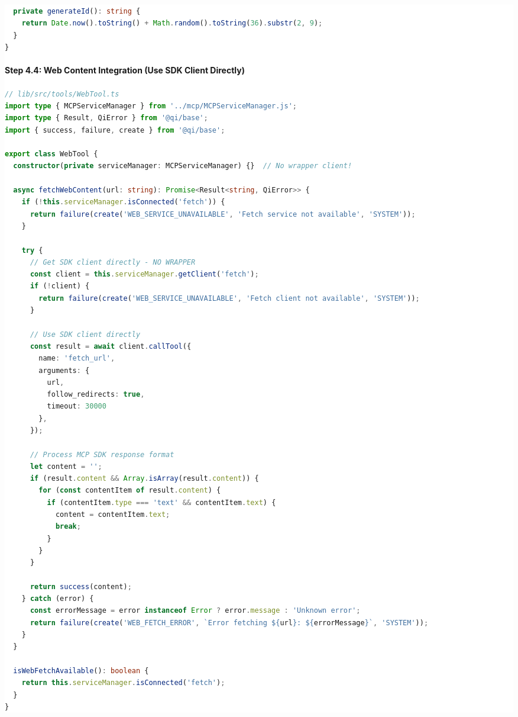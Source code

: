 ```typescript
  private generateId(): string {
    return Date.now().toString() + Math.random().toString(36).substr(2, 9);
  }
}
```

#### Step 4.4: Web Content Integration (Use SDK Client Directly)
```typescript
// lib/src/tools/WebTool.ts
import type { MCPServiceManager } from '../mcp/MCPServiceManager.js';
import type { Result, QiError } from '@qi/base';
import { success, failure, create } from '@qi/base';

export class WebTool {
  constructor(private serviceManager: MCPServiceManager) {}  // No wrapper client!
  
  async fetchWebContent(url: string): Promise<Result<string, QiError>> {
    if (!this.serviceManager.isConnected('fetch')) {
      return failure(create('WEB_SERVICE_UNAVAILABLE', 'Fetch service not available', 'SYSTEM'));
    }

    try {
      // Get SDK client directly - NO WRAPPER
      const client = this.serviceManager.getClient('fetch');
      if (!client) {
        return failure(create('WEB_SERVICE_UNAVAILABLE', 'Fetch client not available', 'SYSTEM'));
      }
      
      // Use SDK client directly
      const result = await client.callTool({
        name: 'fetch_url',
        arguments: {
          url,
          follow_redirects: true,
          timeout: 30000
        },
      });
      
      // Process MCP SDK response format
      let content = '';
      if (result.content && Array.isArray(result.content)) {
        for (const contentItem of result.content) {
          if (contentItem.type === 'text' && contentItem.text) {
            content = contentItem.text;
            break;
          }
        }
      }
      
      return success(content);
    } catch (error) {
      const errorMessage = error instanceof Error ? error.message : 'Unknown error';
      return failure(create('WEB_FETCH_ERROR', `Error fetching ${url}: ${errorMessage}`, 'SYSTEM'));
    }
  }
  
  isWebFetchAvailable(): boolean {
    return this.serviceManager.isConnected('fetch');
  }
}
```
